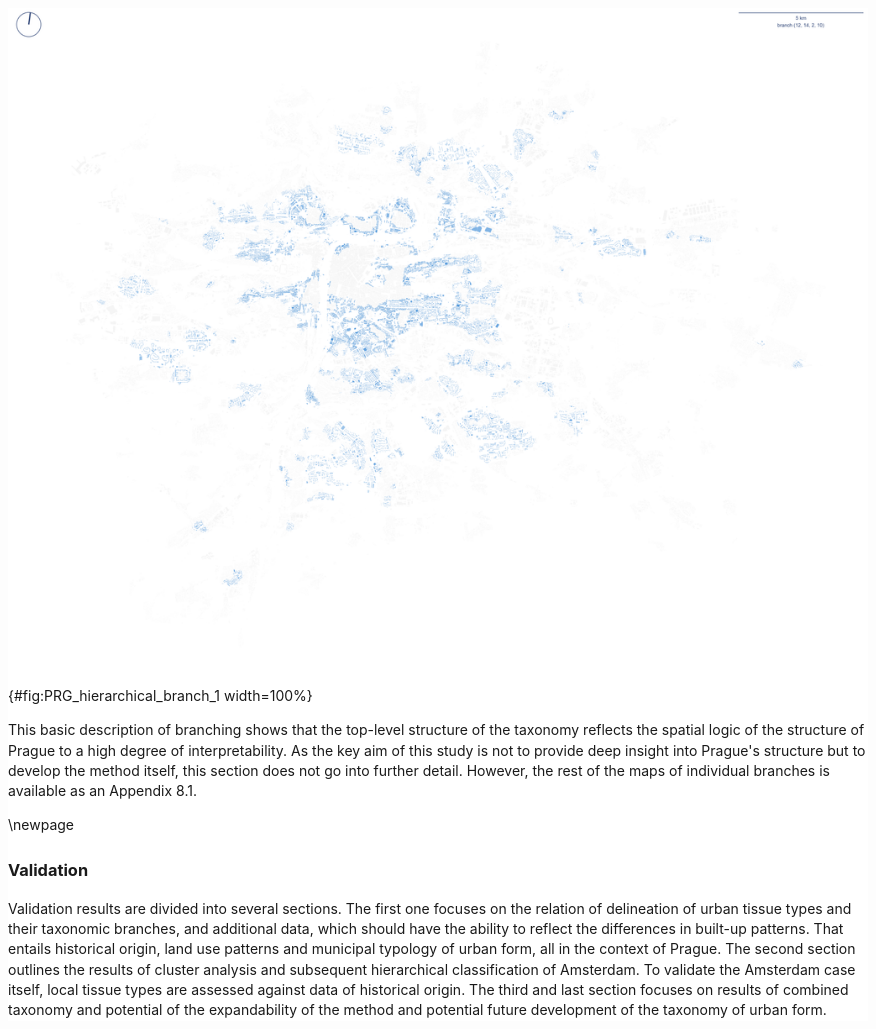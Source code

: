 ![Spatial distribution of clusters within a branch representing high density, organised development with a fringe-like disorder in their patterns.](source/figures/ch8/PRG_hierarchical_branch_1.png "Spatial distribution of clusters within a branch representing high density, organised development with a fringe-like disorder in their patterns."){#fig:PRG_hierarchical_branch_1 width=100%}

This basic description of branching shows that the top-level structure of the taxonomy reflects the spatial logic of the structure of Prague to a high degree of interpretability. As the key aim of this study is not to provide deep insight into Prague's structure but to develop the method itself, this section does not go into further detail. However, the rest of the maps of individual branches is available as an Appendix 8.1. 

\newpage

### Validation
Validation results are divided into several sections. The first one focuses on the relation of delineation of urban tissue types and their taxonomic branches, and additional data, which should have the ability to reflect the differences in built-up patterns. That entails historical origin, land use patterns and municipal typology of urban form, all in the context of Prague. The second section outlines the results of cluster analysis and subsequent hierarchical classification of Amsterdam. To validate the Amsterdam case itself, local tissue types are assessed against data of historical origin. The third and last section focuses on results of combined taxonomy and potential of the expandability of the method and potential future development of the taxonomy of urban form.
